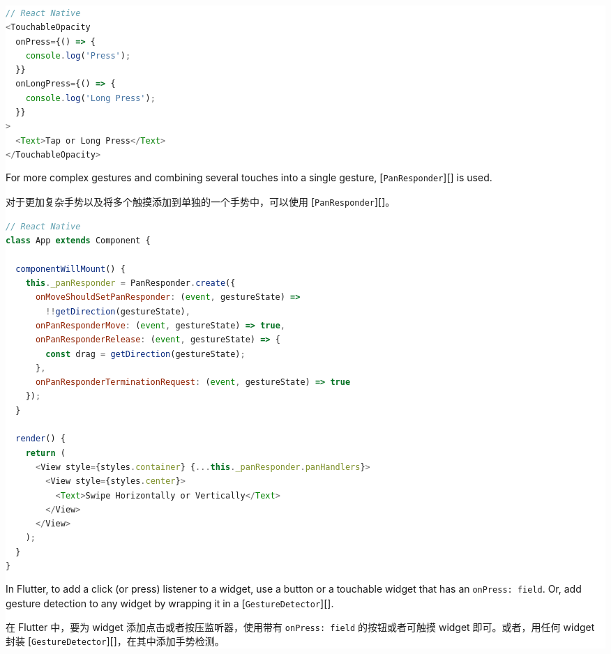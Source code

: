```js
// React Native
<TouchableOpacity
  onPress={() => {
    console.log('Press');
  }}
  onLongPress={() => {
    console.log('Long Press');
  }}
>
  <Text>Tap or Long Press</Text>
</TouchableOpacity>
```

For more complex gestures and combining several touches into
a single gesture, [`PanResponder`][] is used.

对于更加复杂手势以及将多个触摸添加到单独的一个手势中，可以使用 [`PanResponder`][]。

```js
// React Native
class App extends Component {

  componentWillMount() {
    this._panResponder = PanResponder.create({
      onMoveShouldSetPanResponder: (event, gestureState) =>
        !!getDirection(gestureState),
      onPanResponderMove: (event, gestureState) => true,
      onPanResponderRelease: (event, gestureState) => {
        const drag = getDirection(gestureState);
      },
      onPanResponderTerminationRequest: (event, gestureState) => true
    });
  }

  render() {
    return (
      <View style={styles.container} {...this._panResponder.panHandlers}>
        <View style={styles.center}>
          <Text>Swipe Horizontally or Vertically</Text>
        </View>
      </View>
    );
  }
}
```

In Flutter, to add a click (or press) listener to a widget, use a button
or a touchable widget that has an `onPress: field`. Or, add gesture detection
to any widget by wrapping it in a [`GestureDetector`][].

在 Flutter 中，要为 widget 添加点击或者按压监听器，使用带有 `onPress: field` 的按钮或者可触摸 widget 即可。或者，用任何 widget 封装 [`GestureDetector`][]，在其中添加手势检测。



[GestureDetector class]: {{site.api}}/flutter/widgets/GestureDetector-class.html#instance-properties